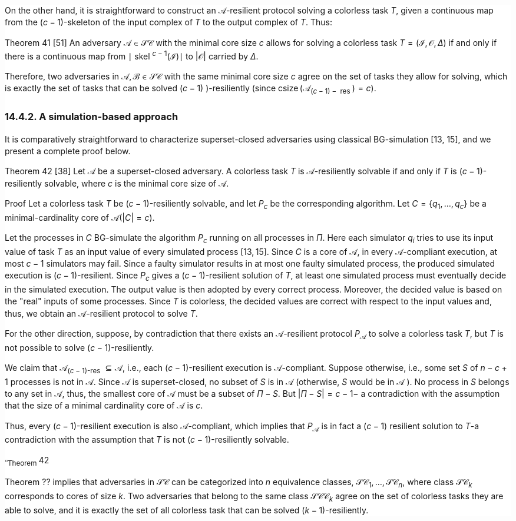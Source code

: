 On the other hand, it is straightforward to construct an $\mathcal{A}$-resilient protocol solving a colorless task $T$, given a continuous map from the $(c-1)$-skeleton of the input complex of $T$ to the output complex of $T$. Thus:

Theorem 41 [51] An adversary $\mathcal{A} \in \mathcal{S C}$ with the minimal core size $c$ allows for solving a colorless task $T=(\mathcal{I}, \mathcal{O}, \Delta)$ if and only if there is a continuous map from $\mid$ skel ${ }^{c-1}(\mathcal{I}) \mid$ to $|\mathcal{O}|$ carried by $\Delta$.

Therefore, two adversaries in $\mathcal{A}, \mathcal{B} \in \mathcal{S C}$ with the same minimal core size $c$ agree on the set of tasks they allow for solving, which is exactly the set of tasks that can be solved $(c-1)$ )-resiliently (since $\left.\operatorname{csize}\left(\mathcal{A}_{(c-1)-\text { res }}\right)=c\right)$.

### 14.4.2. A simulation-based approach

It is comparatively straightforward to characterize superset-closed adversaries using classical BG-simulation [13, 15], and we present a complete proof below.

Theorem 42 [38] Let $\mathcal{A}$ be a superset-closed adversary. A colorless task $T$ is $\mathcal{A}$-resiliently solvable if and only if $T$ is $(c-1)$-resiliently solvable, where $c$ is the minimal core size of $\mathcal{A}$.

Proof Let a colorless task $T$ be $(c-1)$-resiliently solvable, and let $P_{c}$ be the corresponding algorithm. Let $C=\left\{q_{1}, \ldots, q_{c}\right\}$ be a minimal-cardinality core of $\mathcal{A}(|C|=c)$.

Let the processes in $C$ BG-simulate the algorithm $P_{c}$ running on all processes in $\Pi$. Here each simulator $q_{i}$ tries to use its input value of task $T$ as an input value of every simulated process $[13,15]$. Since $C$ is a core of $\mathcal{A}$, in every $\mathcal{A}$-compliant execution, at most $c-1$ simulators may fail. Since a faulty simulator results in at most one faulty simulated process, the produced simulated execution is $(c-1)$-resilient. Since $P_{c}$ gives a $(c-1)$-resilient solution of $T$, at least one simulated process must eventually decide in the simulated execution. The output value is then adopted by every correct process. Moreover, the decided value is based on the "real" inputs of some processes. Since $T$ is colorless, the decided values are correct with respect to the input values and, thus, we obtain an $\mathcal{A}$-resilient protocol to solve $T$.

For the other direction, suppose, by contradiction that there exists an $\mathcal{A}$-resilient protocol $P_{\mathcal{A}}$ to solve a colorless task $T$, but $T$ is not possible to solve $(c-1)$-resiliently.

We claim that $\mathcal{A}_{(c-1) \text {-res }} \subseteq \mathcal{A}$, i.e., each $(c-1)$-resilient execution is $\mathcal{A}$-compliant. Suppose otherwise, i.e., some set $S$ of $n-c+1$ processes is not in $\mathcal{A}$. Since $\mathcal{A}$ is superset-closed, no subset of $S$ is in $\mathcal{A}$ (otherwise, $S$ would be in $\mathcal{A}$ ). No process in $S$ belongs to any set in $\mathcal{A}$, thus, the smallest core of $\mathcal{A}$ must be a subset of $\Pi-S$. But $|\Pi-S|=c-1-$ a contradiction with the assumption that the size of a minimal cardinality core of $\mathcal{A}$ is $c$.

Thus, every $(c-1)$-resilient execution is also $\mathcal{A}$-compliant, which implies that $P_{\mathcal{A}}$ is in fact a $(c-1)$ resilient solution to $T$-a contradiction with the assumption that $T$ is not $(c-1)$-resiliently solvable.

$\square_{\text {Theorem }} 42$

Theorem ?? implies that adversaries in $\mathcal{S C}$ can be categorized into $n$ equivalence classes, $\mathcal{S C}_{1}, \ldots, \mathcal{S C}_{n}$, where class $\mathcal{S C}_{k}$ corresponds to cores of size $k$. Two adversaries that belong to the same class $\mathcal{S C} \mathcal{C}_{k}$ agree on the set of colorless tasks they are able to solve, and it is exactly the set of all colorless task that can be solved $(k-1)$-resiliently.


[^0]:    ${ }^{1}$ For brevity, we simply write $p q r$ when referring to the set $\{p, q, r\}$.
[^1]:    ${ }^{2}$ Formally, let $\operatorname{val}(U)$ denote the set of non- $\perp$ values in a vector $U$. In a colorless task, for all input vectors $I$ and $I^{\prime}$ and all output vectors $O$ and $O^{\prime}$, such that $(I, O) \in \Delta, \operatorname{val}(I) \subseteq \operatorname{val}\left(I^{\prime}\right), \operatorname{val}\left(O^{\prime}\right) \subseteq \operatorname{val}(O)$, we have $\left(I^{\prime}, O\right) \in \Delta$ and $\left(I, O^{\prime}\right) \in \Delta$.
[^2]:    ${ }^{3}$ Note that in the original definition [28], an adversary is defined as a collection of faulty sets, i.e., the sets of processes that can fail in an execution. For convenience, we chose here an equivalent definition based on correct sets.
[^3]:    ${ }^{4}$ For more information on the applications of algebraic and combinatorial topology in distributed computing, check Maurice Herlihy's lectures at Technion [49].
[^4]:    ${ }^{5}$ Recall that the $k$-resilient adversary consists of all subsets of $\Pi$ of size at least $n-k$.